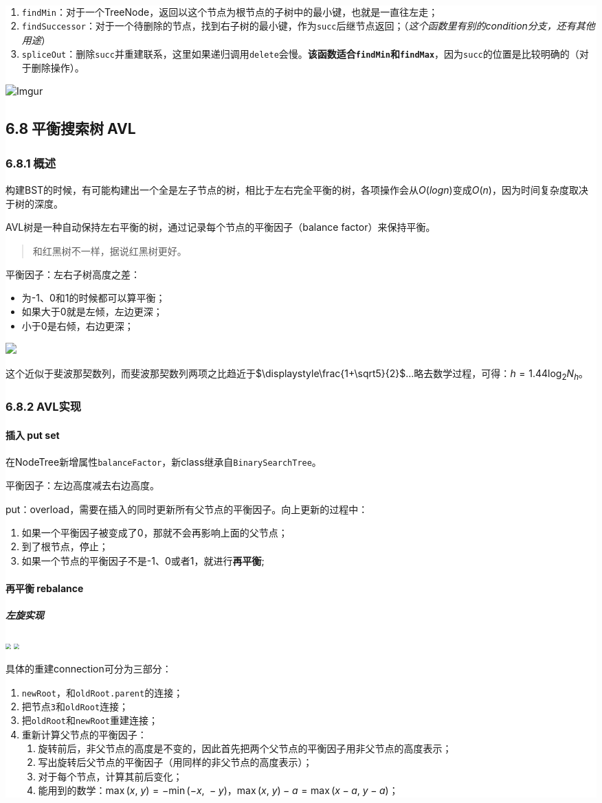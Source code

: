 1. `findMin`：对于一个TreeNode，返回以这个节点为根节点的子树中的最小键，也就是一直往左走；
2. `findSuccessor`：对于一个待删除的节点，找到右子树的最小键，作为`succ`后继节点返回；（*这个函数里有别的condition分支，还有其他用途*）
3. `spliceOut`：删除`succ`并重建联系，这里如果递归调用`delete`会慢。**该函数适合`findMin`和`findMax`**，因为`succ`的位置是比较明确的（对于删除操作）。

![Imgur](https://i.imgur.com/Yiv89Qn.jpg)

## 6.8 平衡搜索树 AVL

### 6.8.1 概述

构建BST的时候，有可能构建出一个全是左子节点的树，相比于左右完全平衡的树，各项操作会从$O(logn)$变成$O(n)$，因为时间复杂度取决于树的深度。

AVL树是一种自动保持左右平衡的树，通过记录每个节点的平衡因子（balance factor）来保持平衡。

> 和红黑树不一样，据说红黑树更好。

平衡因子：左右子树高度之差：

- 为-1、0和1的时候都可以算平衡；
- 如果大于0就是左倾，左边更深；
- 小于0是右倾，右边更深；

![](https://i.imgur.com/k100SuI.jpg)

这个近似于斐波那契数列，而斐波那契数列两项之比趋近于$\displaystyle\frac{1+\sqrt5}{2}$...略去数学过程，可得：$h=1.44\log_2{N_h}$。

### 6.8.2 AVL实现

#### 插入 put set

在NodeTree新增属性`balanceFactor`，新class继承自`BinarySearchTree`。

平衡因子：左边高度减去右边高度。

put：overload，需要在插入的同时更新所有父节点的平衡因子。向上更新的过程中：

1. 如果一个平衡因子被变成了0，那就不会再影响上面的父节点；
2. 到了根节点，停止；
3. 如果一个节点的平衡因子不是-1、0或者1，就进行**再平衡**;

#### 再平衡 rebalance

##### 左旋实现

<img src="https://i.imgur.com/34VIKkB.png" style="zoom:50%;" />

<img src="https://i.imgur.com/WqcQ9eA.png" style="zoom:50%;" />

具体的重建connection可分为三部分：

1. `newRoot`，和`oldRoot.parent`的连接；
2. 把节点`3`和`oldRoot`连接；
3. 把`oldRoot`和`newRoot`重建连接；
4. 重新计算父节点的平衡因子：
   1. 旋转前后，非父节点的高度是不变的，因此首先把两个父节点的平衡因子用非父节点的高度表示；
   2. 写出旋转后父节点的平衡因子（用同样的非父节点的高度表示）；
   3. 对于每个节点，计算其前后变化；
   4. 能用到的数学：$\max(x,\ y)=-\min(-x,\ -y)$，$\max(x,\ y)-a=\max(x-a,\ y-a)$；
